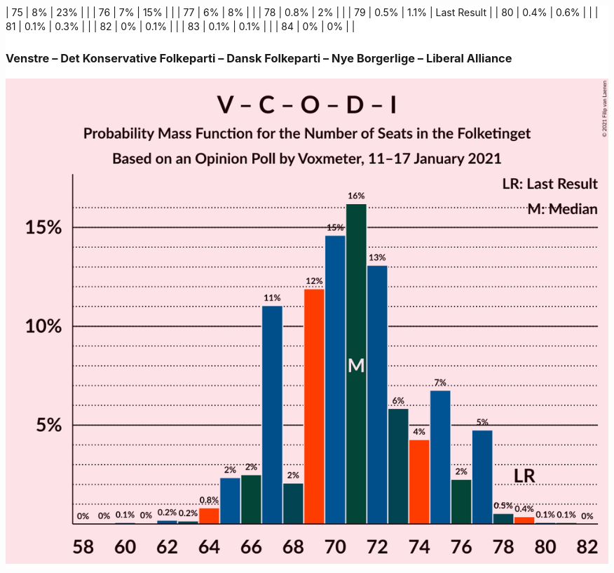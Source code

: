| 75 | 8% | 23% |  |
| 76 | 7% | 15% |  |
| 77 | 6% | 8% |  |
| 78 | 0.8% | 2% |  |
| 79 | 0.5% | 1.1% | Last Result |
| 80 | 0.4% | 0.6% |  |
| 81 | 0.1% | 0.3% |  |
| 82 | 0% | 0.1% |  |
| 83 | 0.1% | 0.1% |  |
| 84 | 0% | 0% |  |

### Venstre – Det Konservative Folkeparti – Dansk Folkeparti – Nye Borgerlige – Liberal Alliance

![Graph with seats probability mass function not yet produced](2021-01-17-Voxmeter-coalitions-seats-pmf-v–c–o–d–i.png "Seats Probability Mass Function")
